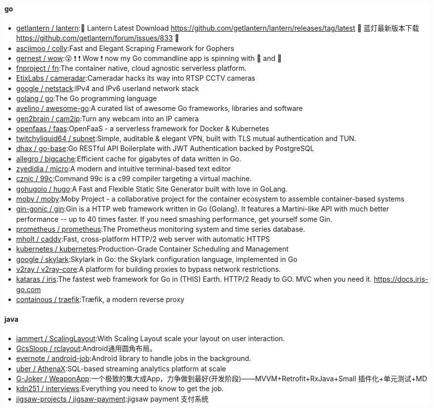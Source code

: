 #### go
* [getlantern / lantern](https://github.com/getlantern/lantern):🔴 Lantern Latest Download https://github.com/getlantern/lantern/releases/tag/latest 🔴 蓝灯最新版本下载 https://github.com/getlantern/forum/issues/833 🔴
* [asciimoo / colly](https://github.com/asciimoo/colly):Fast and Elegant Scraping Framework for Gophers
* [gernest / wow](https://github.com/gernest/wow):😮 ❗️ ❗️ Wow ❗️ now my Go commandline app is spinning with 🌈 and 🐴
* [fnproject / fn](https://github.com/fnproject/fn):The container native, cloud agnostic serverless platform.
* [EtixLabs / cameradar](https://github.com/EtixLabs/cameradar):Cameradar hacks its way into RTSP CCTV cameras
* [google / netstack](https://github.com/google/netstack):IPv4 and IPv6 userland network stack
* [golang / go](https://github.com/golang/go):The Go programming language
* [avelino / awesome-go](https://github.com/avelino/awesome-go):A curated list of awesome Go frameworks, libraries and software
* [gen2brain / cam2ip](https://github.com/gen2brain/cam2ip):Turn any webcam into an IP camera
* [openfaas / faas](https://github.com/openfaas/faas):OpenFaaS - a serverless framework for Docker & Kubernetes
* [twitchyliquid64 / subnet](https://github.com/twitchyliquid64/subnet):Simple, auditable & elegant VPN, built with TLS mutual authentication and TUN.
* [dhax / go-base](https://github.com/dhax/go-base):Go RESTful API Boilerplate with JWT Authentication backed by PostgreSQL
* [allegro / bigcache](https://github.com/allegro/bigcache):Efficient cache for gigabytes of data written in Go.
* [zyedidia / micro](https://github.com/zyedidia/micro):A modern and intuitive terminal-based text editor
* [cznic / 99c](https://github.com/cznic/99c):Command 99c is a c99 compiler targeting a virtual machine.
* [gohugoio / hugo](https://github.com/gohugoio/hugo):A Fast and Flexible Static Site Generator built with love in GoLang.
* [moby / moby](https://github.com/moby/moby):Moby Project - a collaborative project for the container ecosystem to assemble container-based systems
* [gin-gonic / gin](https://github.com/gin-gonic/gin):Gin is a HTTP web framework written in Go (Golang). It features a Martini-like API with much better performance -- up to 40 times faster. If you need smashing performance, get yourself some Gin.
* [prometheus / prometheus](https://github.com/prometheus/prometheus):The Prometheus monitoring system and time series database.
* [mholt / caddy](https://github.com/mholt/caddy):Fast, cross-platform HTTP/2 web server with automatic HTTPS
* [kubernetes / kubernetes](https://github.com/kubernetes/kubernetes):Production-Grade Container Scheduling and Management
* [google / skylark](https://github.com/google/skylark):Skylark in Go: the Skylark configuration language, implemented in Go
* [v2ray / v2ray-core](https://github.com/v2ray/v2ray-core):A platform for building proxies to bypass network restrictions.
* [kataras / iris](https://github.com/kataras/iris):The fastest web framework for Go in (THIS) Earth. HTTP/2 Ready to GO. MVC when you need it. https://docs.iris-go.com
* [containous / traefik](https://github.com/containous/traefik):Træfik, a modern reverse proxy

#### java
* [iammert / ScalingLayout](https://github.com/iammert/ScalingLayout):With Scaling Layout scale your layout on user interaction.
* [GcsSloop / rclayout](https://github.com/GcsSloop/rclayout):Android通用圆角布局。
* [evernote / android-job](https://github.com/evernote/android-job):Android library to handle jobs in the background.
* [uber / AthenaX](https://github.com/uber/AthenaX):SQL-based streaming analytics platform at scale
* [G-Joker / WeaponApp](https://github.com/G-Joker/WeaponApp):一个极致的集大成App，力争做到最好(开发阶段)——MVVM+Retrofit+RxJava+Small 插件化+单元测试+MD
* [kdn251 / interviews](https://github.com/kdn251/interviews):Everything you need to know to get the job.
* [jigsaw-projects / jigsaw-payment](https://github.com/jigsaw-projects/jigsaw-payment):jigsaw payment 支付系统
